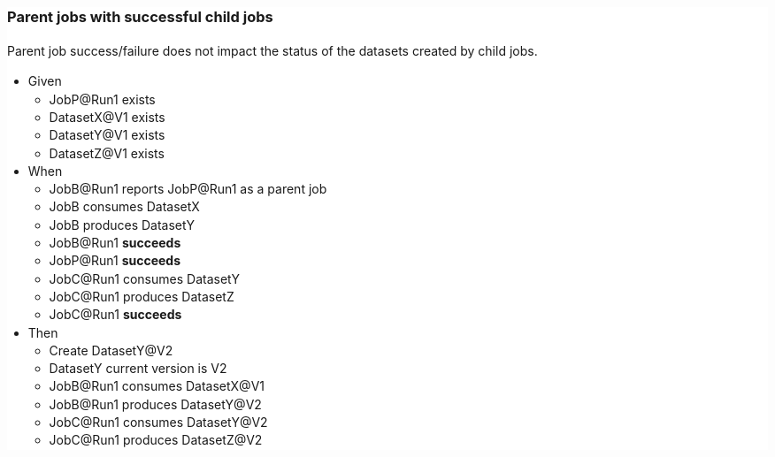 ### Parent jobs with successful child jobs
Parent job success/failure does not impact the status of the datasets created by child jobs.
* Given
  * JobP@Run1 exists
  * DatasetX@V1 exists
  * DatasetY@V1 exists
  * DatasetZ@V1 exists
* When
  * JobB@Run1 reports JobP@Run1 as a parent job
  * JobB consumes DatasetX
  * JobB produces DatasetY
  * JobB@Run1 **succeeds**
  * JobP@Run1 **succeeds**
  * JobC@Run1 consumes DatasetY
  * JobC@Run1 produces DatasetZ
  * JobC@Run1 **succeeds**
* Then
  * Create DatasetY@V2
  * DatasetY current version is V2
  * JobB@Run1 consumes DatasetX@V1
  * JobB@Run1 produces DatasetY@V2
  * JobC@Run1 consumes DatasetY@V2
  * JobC@Run1 produces DatasetZ@V2
